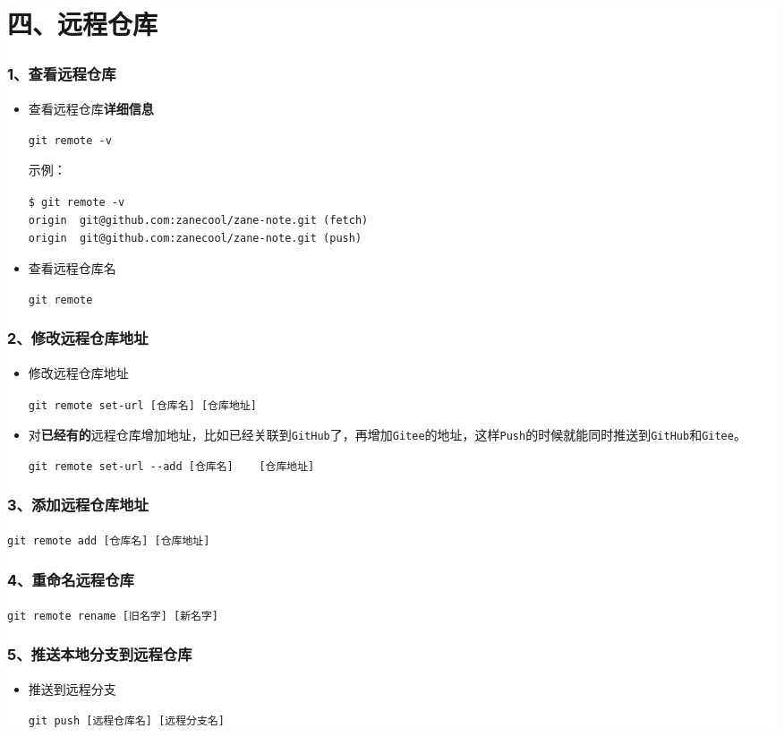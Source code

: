 

# 四、远程仓库

### 1、查看远程仓库

- 查看远程仓库**详细信息**

  ```shell
  git remote -v
  ```

  示例：

  ```shell
  $ git remote -v
  origin  git@github.com:zanecool/zane-note.git (fetch)
  origin  git@github.com:zanecool/zane-note.git (push)
  ```

- 查看远程仓库名

  ```shell
  git remote
  ```

### 2、修改远程仓库地址

- 修改远程仓库地址

  ```shell
  git remote set-url [仓库名] [仓库地址]
  ```

- 对**已经有的**远程仓库增加地址，比如已经关联到`GitHub`了，再增加`Gitee`的地址，这样`Push`的时候就能同时推送到`GitHub`和`Gitee`。

  ```shell
  git remote set-url --add [仓库名]	[仓库地址]
  ```

### 3、添加远程仓库地址

```shell
git remote add [仓库名] [仓库地址]
```

### 4、重命名远程仓库

```shell
git remote rename [旧名字] [新名字]
```

### 5、推送本地分支到远程仓库

- 推送到远程分支

  ```shell
  git push [远程仓库名] [远程分支名]
  ```
